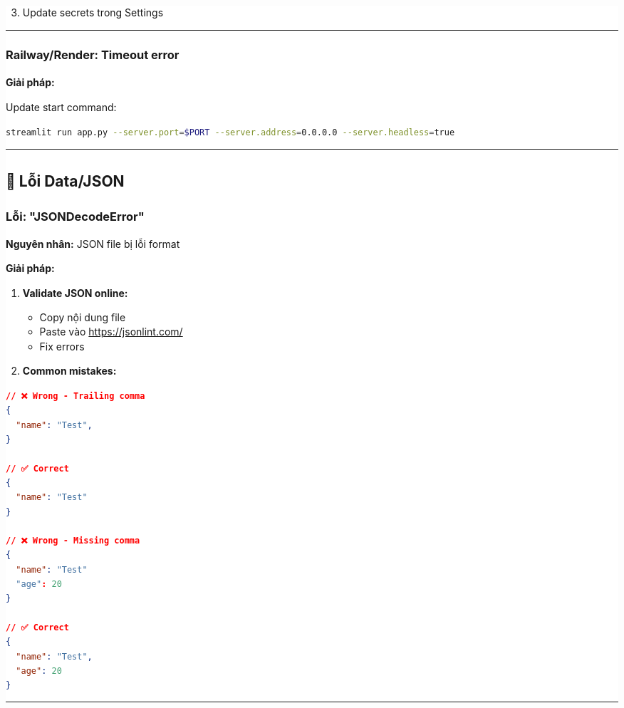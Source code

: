 3. Update secrets trong Settings

---

### Railway/Render: Timeout error

**Giải pháp:**

Update start command:
```bash
streamlit run app.py --server.port=$PORT --server.address=0.0.0.0 --server.headless=true
```

---

## 💾 Lỗi Data/JSON

### Lỗi: "JSONDecodeError"

**Nguyên nhân:** JSON file bị lỗi format

**Giải pháp:**

1. **Validate JSON online:**
   - Copy nội dung file
   - Paste vào https://jsonlint.com/
   - Fix errors

2. **Common mistakes:**
```json
// ❌ Wrong - Trailing comma
{
  "name": "Test",
}

// ✅ Correct
{
  "name": "Test"
}

// ❌ Wrong - Missing comma
{
  "name": "Test"
  "age": 20
}

// ✅ Correct
{
  "name": "Test",
  "age": 20
}
```

---
